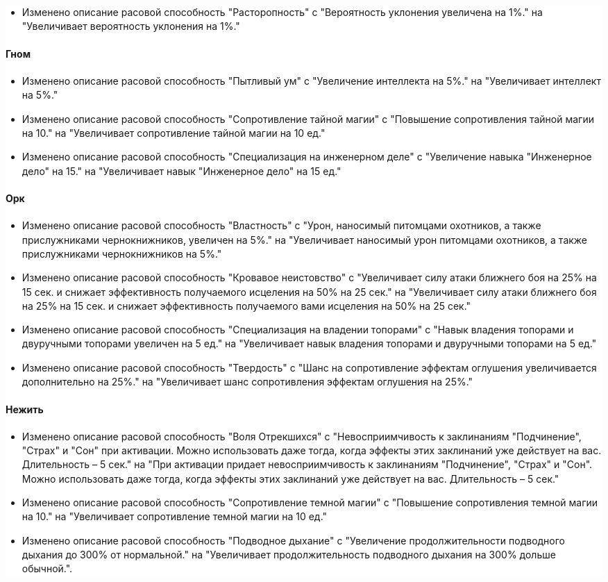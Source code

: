- Изменено описание расовой способность "Расторопность" с
"Вероятность уклонения увеличена на 1%." на
"Увеличивает вероятность уклонения на 1%."


#### Гном

- Изменено описание расовой способность "Пытливый ум" с
"Увеличение интеллекта на 5%." на
"Увеличивает интеллект на 5%."

- Изменено описание расовой способность "Сопротивление тайной магии" с
"Повышение сопротивления тайной магии на 10." на
"Увеличивает сопротивление тайной магии на 10 ед."

- Изменено описание расовой способность "Специализация на инженерном деле" с
"Увеличение навыка "Инженерное дело" на 15." на
"Увеличивает навык "Инженерное дело" на 15 ед."


#### Орк

- Изменено описание расовой способность "Властность" с
"Урон, наносимый питомцами охотников, а также прислужниками чернокнижников, увеличен на 5%." на
"Увеличивает наносимый урон питомцами охотников, а также прислужниками чернокнижников на 5%."

- Изменено описание расовой способность "Кровавое неистовство" с
"Увеличивает силу атаки ближнего боя на 25% на 15 сек. и снижает эффективность получаемого исцеления на 50% на 25 сек." на
"Увеличивает силу атаки ближнего боя на 25% на 15 сек. и снижает эффективность получаемого вами исцеления на 50% на 25 сек."

- Изменено описание расовой способность "Специализация на владении топорами" с
"Навык владения топорами и двуручными топорами увеличен на 5 ед." на
"Увеличивает навык владения топорами и двуручными топорами на 5 ед."

- Изменено описание расовой способность "Твердость" с
"Шанс на сопротивление эффектам оглушения увеличивается дополнительно на 25%." на
"Увеличивает шанс сопротивления эффектам оглушения на 25%."


#### Нежить

- Изменено описание расовой способность "Воля Отрекшихся" с
"Невосприимчивость к заклинаниям "Подчинение", "Страх" и "Сон" при активации. Можно использовать даже тогда, когда эффекты этих заклинаний уже действует на вас. Длительность – 5 сек." на
"При активации придает невосприимчивость к заклинаниям "Подчинение", "Страх" и "Сон". Можно использовать даже тогда, когда эффекты этих заклинаний уже действует на вас. Длительность – 5 сек."

- Изменено описание расовой способность "Сопротивление темной магии" с
"Повышение сопротивления темной магии на 10." на
"Увеличивает сопротивление темной магии на 10 ед."

- Изменено описание расовой способность "Подводное дыхание" с
"Увеличение продолжительности подводного дыхания до 300% от нормальной." на
"Увеличивает продолжительность подводного дыхания на 300% дольше обычной.".

